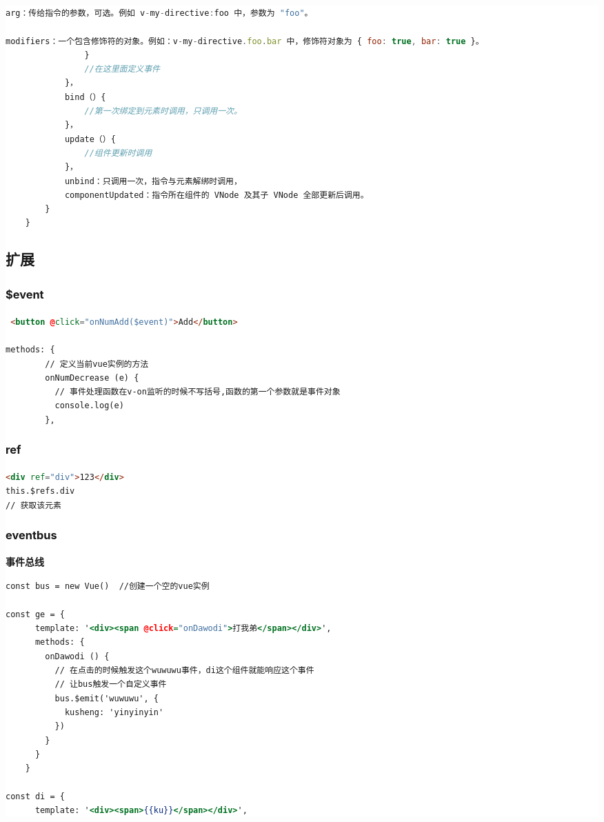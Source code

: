 ```javascript
arg：传给指令的参数，可选。例如 v-my-directive:foo 中，参数为 "foo"。

modifiers：一个包含修饰符的对象。例如：v-my-directive.foo.bar 中，修饰符对象为 { foo: true, bar: true }。
                }
                //在这里面定义事件
            }，
            bind（）{
                //第一次绑定到元素时调用，只调用一次。
            }，
            update（）{
                //组件更新时调用
            }，
            unbind：只调用一次，指令与元素解绑时调用，
            componentUpdated：指令所在组件的 VNode 及其子 VNode 全部更新后调用。
        }
    }
```



## 扩展

### $event

```html
 <button @click="onNumAdd($event)">Add</button>

methods: {
        // 定义当前vue实例的方法
        onNumDecrease (e) {
          // 事件处理函数在v-on监听的时候不写括号,函数的第一个参数就是事件对象
          console.log(e)
        },
```

### ref

```html
<div ref="div">123</div>
this.$refs.div
// 获取该元素
```

### eventbus

**事件总线**

```htm
const bus = new Vue()  //创建一个空的vue实例

const ge = {
      template: '<div><span @click="onDawodi">打我弟</span></div>',
      methods: {
        onDawodi () {
          // 在点击的时候触发这个wuwuwu事件，di这个组件就能响应这个事件
          // 让bus触发一个自定义事件
          bus.$emit('wuwuwu', {
            kusheng: 'yinyinyin'
          })
        }
      }
    }
    
const di = {
      template: '<div><span>{{ku}}</span></div>',
```